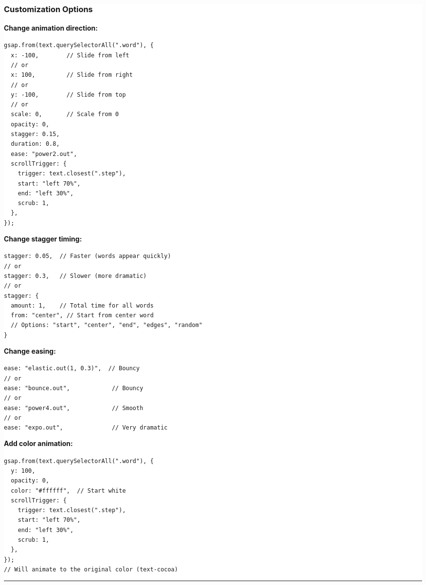 ### Customization Options

**Change animation direction:**
```tsx
gsap.from(text.querySelectorAll(".word"), {
  x: -100,        // Slide from left
  // or
  x: 100,         // Slide from right
  // or
  y: -100,        // Slide from top
  // or
  scale: 0,       // Scale from 0
  opacity: 0,
  stagger: 0.15,
  duration: 0.8,
  ease: "power2.out",
  scrollTrigger: {
    trigger: text.closest(".step"),
    start: "left 70%",
    end: "left 30%",
    scrub: 1,
  },
});
```

**Change stagger timing:**
```tsx
stagger: 0.05,  // Faster (words appear quickly)
// or
stagger: 0.3,   // Slower (more dramatic)
// or
stagger: {
  amount: 1,    // Total time for all words
  from: "center", // Start from center word
  // Options: "start", "center", "end", "edges", "random"
}
```

**Change easing:**
```tsx
ease: "elastic.out(1, 0.3)",  // Bouncy
// or
ease: "bounce.out",            // Bouncy
// or
ease: "power4.out",            // Smooth
// or
ease: "expo.out",              // Very dramatic
```

**Add color animation:**
```tsx
gsap.from(text.querySelectorAll(".word"), {
  y: 100,
  opacity: 0,
  color: "#ffffff",  // Start white
  scrollTrigger: {
    trigger: text.closest(".step"),
    start: "left 70%",
    end: "left 30%",
    scrub: 1,
  },
});
// Will animate to the original color (text-cocoa)
```

---